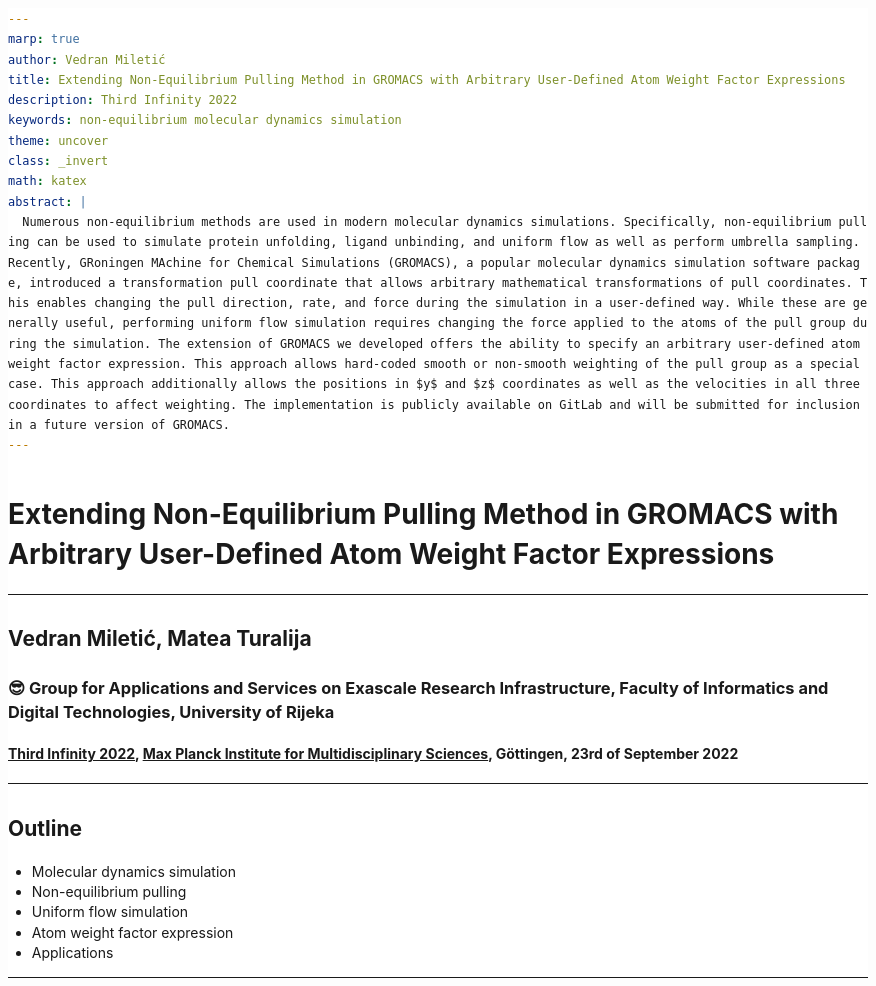 ```yaml
---
marp: true
author: Vedran Miletić
title: Extending Non-Equilibrium Pulling Method in GROMACS with Arbitrary User-Defined Atom Weight Factor Expressions
description: Third Infinity 2022
keywords: non-equilibrium molecular dynamics simulation
theme: uncover
class: _invert
math: katex
abstract: |
  Numerous non-equilibrium methods are used in modern molecular dynamics simulations. Specifically, non-equilibrium pulling can be used to simulate protein unfolding, ligand unbinding, and uniform flow as well as perform umbrella sampling. Recently, GRoningen MAchine for Chemical Simulations (GROMACS), a popular molecular dynamics simulation software package, introduced a transformation pull coordinate that allows arbitrary mathematical transformations of pull coordinates. This enables changing the pull direction, rate, and force during the simulation in a user-defined way. While these are generally useful, performing uniform flow simulation requires changing the force applied to the atoms of the pull group during the simulation. The extension of GROMACS we developed offers the ability to specify an arbitrary user-defined atom weight factor expression. This approach allows hard-coded smooth or non-smooth weighting of the pull group as a special case. This approach additionally allows the positions in $y$ and $z$ coordinates as well as the velocities in all three coordinates to affect weighting. The implementation is publicly available on GitLab and will be submitted for inclusion in a future version of GROMACS.
---
```


# Extending Non-Equilibrium Pulling Method in GROMACS with Arbitrary User-Defined Atom Weight Factor Expressions

---

## **Vedran Miletić**, Matea Turalija

### 😎 Group for Applications and Services on Exascale Research Infrastructure, Faculty of Informatics and Digital Technologies, University of Rijeka

#### [Third Infinity 2022](https://thirdinfinity.mpg.de/), [Max Planck Institute for Multidisciplinary Sciences](https://www.mpinat.mpg.de/en), Göttingen, 23rd of September 2022

---



## Outline

- Molecular dynamics simulation
- Non-equilibrium pulling
- Uniform flow simulation
- Atom weight factor expression
- Applications

---